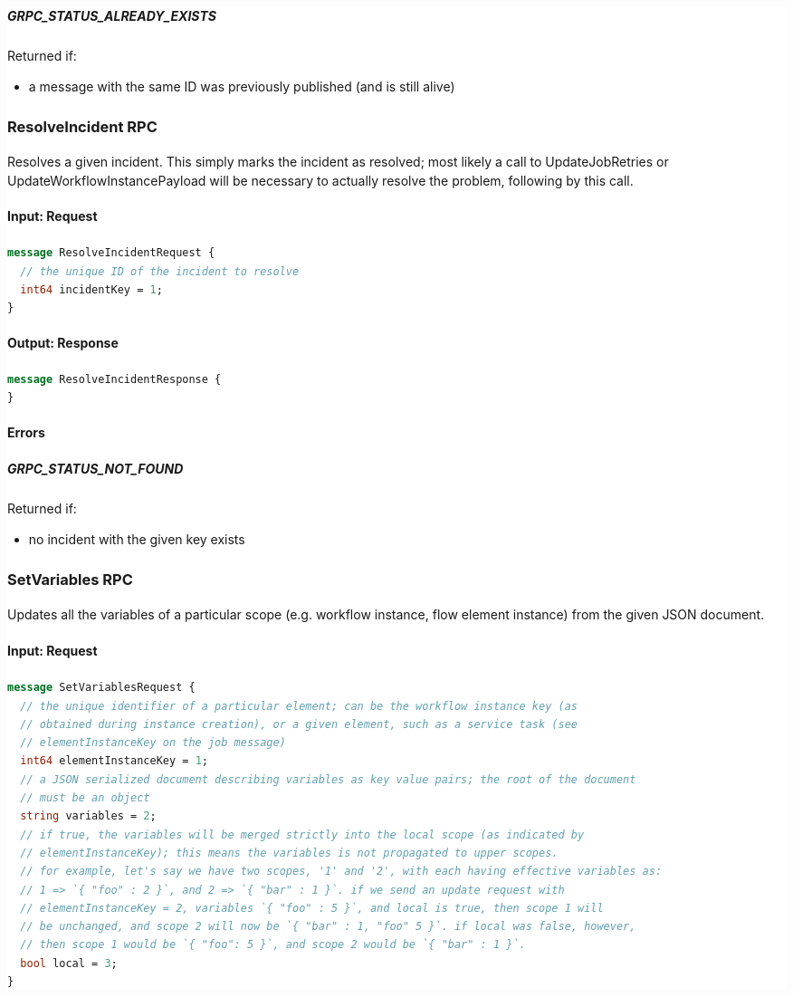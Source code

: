 ##### GRPC_STATUS_ALREADY_EXISTS

Returned if:

  - a message with the same ID was previously published (and is still alive)


### ResolveIncident RPC

Resolves a given incident. This simply marks the incident as resolved; most likely a call to
UpdateJobRetries or UpdateWorkflowInstancePayload will be necessary to actually resolve the
problem, following by this call.

#### Input: Request

```protobuf
message ResolveIncidentRequest {
  // the unique ID of the incident to resolve
  int64 incidentKey = 1;
}
```

#### Output: Response

```protobuf
message ResolveIncidentResponse {
}
```

#### Errors

##### GRPC_STATUS_NOT_FOUND

Returned if:

  - no incident with the given key exists


### SetVariables RPC

Updates all the variables of a particular scope (e.g. workflow instance, flow element instance) from the given JSON document.

#### Input: Request

```protobuf
message SetVariablesRequest {
  // the unique identifier of a particular element; can be the workflow instance key (as
  // obtained during instance creation), or a given element, such as a service task (see
  // elementInstanceKey on the job message)
  int64 elementInstanceKey = 1;
  // a JSON serialized document describing variables as key value pairs; the root of the document
  // must be an object
  string variables = 2;
  // if true, the variables will be merged strictly into the local scope (as indicated by
  // elementInstanceKey); this means the variables is not propagated to upper scopes.
  // for example, let's say we have two scopes, '1' and '2', with each having effective variables as:
  // 1 => `{ "foo" : 2 }`, and 2 => `{ "bar" : 1 }`. if we send an update request with
  // elementInstanceKey = 2, variables `{ "foo" : 5 }`, and local is true, then scope 1 will
  // be unchanged, and scope 2 will now be `{ "bar" : 1, "foo" 5 }`. if local was false, however,
  // then scope 1 would be `{ "foo": 5 }`, and scope 2 would be `{ "bar" : 1 }`.
  bool local = 3;
}
```
